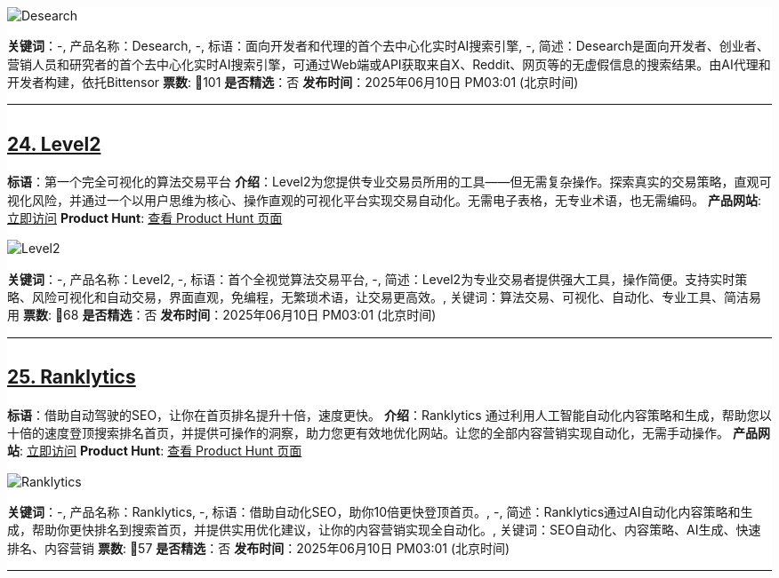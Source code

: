 ![Desearch]()

**关键词**：-, 产品名称：Desearch, -, 标语：面向开发者和代理的首个去中心化实时AI搜索引擎, -, 简述：Desearch是面向开发者、创业者、营销人员和研究者的首个去中心化实时AI搜索引擎，可通过Web端或API获取来自X、Reddit、网页等的无虚假信息的搜索结果。由AI代理和开发者构建，依托Bittensor
**票数**: 🔺101
**是否精选**：否
**发布时间**：2025年06月10日 PM03:01 (北京时间)

---

## [24. Level2 ](https://www.producthunt.com/posts/level2?utm_campaign=producthunt-api&utm_medium=api-v2&utm_source=Application%3A+nextauth+%28ID%3A+151633%29)
**标语**：第一个完全可视化的算法交易平台
**介绍**：Level2为您提供专业交易员所用的工具——但无需复杂操作。探索真实的交易策略，直观可视化风险，并通过一个以用户思维为核心、操作直观的可视化平台实现交易自动化。无需电子表格，无专业术语，也无需编码。
**产品网站**: [立即访问](https://www.producthunt.com/r/RP66OSPDTNQOJ7?utm_campaign=producthunt-api&utm_medium=api-v2&utm_source=Application%3A+nextauth+%28ID%3A+151633%29)
**Product Hunt**: [查看 Product Hunt 页面](https://www.producthunt.com/posts/level2?utm_campaign=producthunt-api&utm_medium=api-v2&utm_source=Application%3A+nextauth+%28ID%3A+151633%29)

![Level2 ]()

**关键词**：-, 产品名称：Level2, -, 标语：首个全视觉算法交易平台, -, 简述：Level2为专业交易者提供强大工具，操作简便。支持实时策略、风险可视化和自动交易，界面直观，免编程，无繁琐术语，让交易更高效。, 关键词：算法交易、可视化、自动化、专业工具、简洁易用
**票数**: 🔺68
**是否精选**：否
**发布时间**：2025年06月10日 PM03:01 (北京时间)

---

## [25. Ranklytics](https://www.producthunt.com/posts/ranklytics-2?utm_campaign=producthunt-api&utm_medium=api-v2&utm_source=Application%3A+nextauth+%28ID%3A+151633%29)
**标语**：借助自动驾驶的SEO，让你在首页排名提升十倍，速度更快。
**介绍**：Ranklytics 通过利用人工智能自动化内容策略和生成，帮助您以十倍的速度登顶搜索排名首页，并提供可操作的洞察，助力您更有效地优化网站。让您的全部内容营销实现自动化，无需手动操作。
**产品网站**: [立即访问](https://www.producthunt.com/r/LJOJ7KFCMKKK5C?utm_campaign=producthunt-api&utm_medium=api-v2&utm_source=Application%3A+nextauth+%28ID%3A+151633%29)
**Product Hunt**: [查看 Product Hunt 页面](https://www.producthunt.com/posts/ranklytics-2?utm_campaign=producthunt-api&utm_medium=api-v2&utm_source=Application%3A+nextauth+%28ID%3A+151633%29)

![Ranklytics]()

**关键词**：-, 产品名称：Ranklytics, -, 标语：借助自动化SEO，助你10倍更快登顶首页。, -, 简述：Ranklytics通过AI自动化内容策略和生成，帮助你更快排名到搜索首页，并提供实用优化建议，让你的内容营销实现全自动化。, 关键词：SEO自动化、内容策略、AI生成、快速排名、内容营销
**票数**: 🔺57
**是否精选**：否
**发布时间**：2025年06月10日 PM03:01 (北京时间)

---
